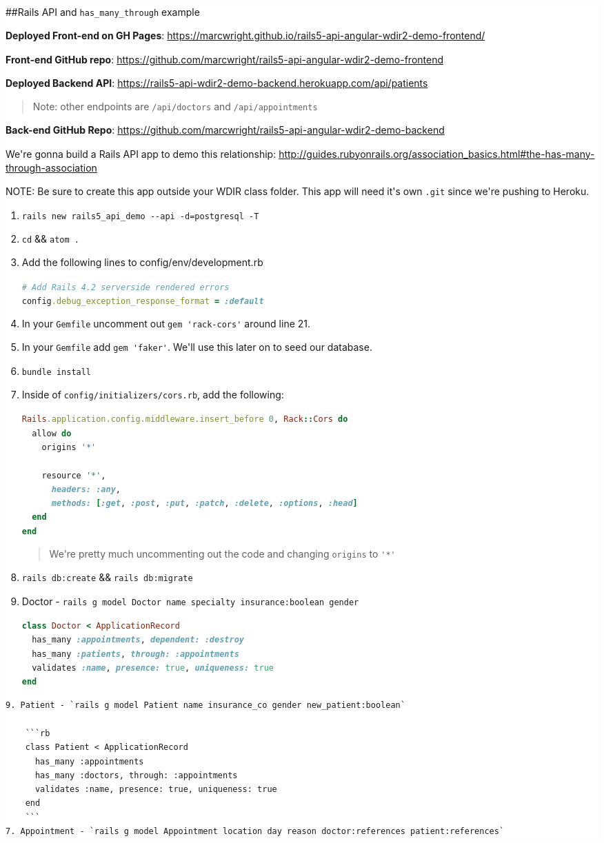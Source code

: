 ##Rails API and `has_many_through` example

**Deployed Front-end on GH Pages**: https://marcwright.github.io/rails5-api-angular-wdir2-demo-frontend/

**Front-end GitHub repo**: https://github.com/marcwright/rails5-api-angular-wdir2-demo-frontend

**Deployed Backend API**: https://rails5-api-wdir2-demo-backend.herokuapp.com/api/patients
> Note: other endpoints are `/api/doctors` and `/api/appointments`

**Back-end GitHub Repo**: https://github.com/marcwright/rails5-api-angular-wdir2-demo-backend

We're gonna build a Rails API app to demo this relationship: http://guides.rubyonrails.org/association_basics.html#the-has-many-through-association
    

NOTE: Be sure to create this app outside your WDIR class folder. This app will need it's own `.git` since we're pushing to Heroku.

1. `rails new rails5_api_demo --api -d=postgresql -T` 
2. `cd` && `atom .`
3. Add the following lines to config/env/development.rb

    ```rb
    # Add Rails 4.2 serverside rendered errors
    config.debug_exception_response_format = :default
    ```
    
3. In your `Gemfile` uncomment out `gem 'rack-cors'` around line 21. 
4. In your `Gemfile` add `gem 'faker'`. We'll use this later on to seed our database.
5. `bundle install`
4. Inside of `config/initializers/cors.rb`, add the following:

    ```rb
    Rails.application.config.middleware.insert_before 0, Rack::Cors do
      allow do
        origins '*'
    
        resource '*',
          headers: :any,
          methods: [:get, :post, :put, :patch, :delete, :options, :head]
      end
    end
    ```

    > We're pretty much uncommenting out the code and changing `origins` to `'*'`

6. `rails db:create` && `rails db:migrate`

8. Doctor - `rails g model Doctor name specialty insurance:boolean gender`

    ```rb
    class Doctor < ApplicationRecord
      has_many :appointments, dependent: :destroy
      has_many :patients, through: :appointments
      validates :name, presence: true, uniqueness: true
    end
```
9. Patient - `rails g model Patient name insurance_co gender new_patient:boolean`

    ```rb
    class Patient < ApplicationRecord
      has_many :appointments
      has_many :doctors, through: :appointments
      validates :name, presence: true, uniqueness: true
    end
    ```
7. Appointment - `rails g model Appointment location day reason doctor:references patient:references`
```